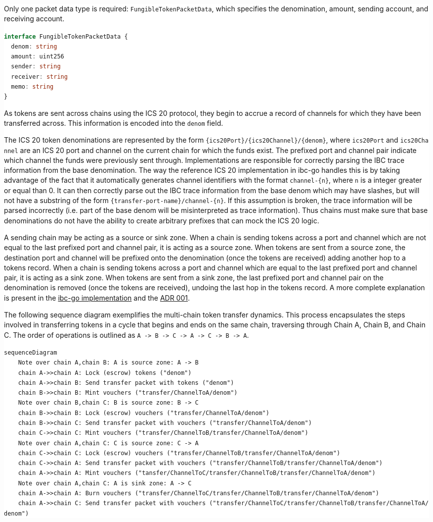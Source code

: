 Only one packet data type is required: `FungibleTokenPacketData`, which specifies the denomination, amount, sending account, and receiving account.

```typescript
interface FungibleTokenPacketData {
  denom: string
  amount: uint256
  sender: string
  receiver: string
  memo: string
}
```

As tokens are sent across chains using the ICS 20 protocol, they begin to accrue a record of channels for which they have been transferred across. This information is encoded into the `denom` field. 

The ICS 20 token denominations are represented by the form `{ics20Port}/{ics20Channel}/{denom}`, where `ics20Port` and `ics20Channel` are an ICS 20 port and channel on the current chain for which the funds exist. The prefixed port and channel pair indicate which channel the funds were previously sent through. Implementations are responsible for correctly parsing the IBC trace information from the base denomination. The way the reference ICS 20 implementation in ibc-go handles this is by taking advantage of the fact that it automatically generates channel identifiers with the format `channel-{n}`, where `n` is a integer greater or equal than 0. It can then correctly parse out the IBC trace information from the base denom which may have slashes, but will not have a substring of the form `{transfer-port-name}/channel-{n}`. If this assumption is broken, the trace information will be parsed incorrectly (i.e. part of the base denom will be misinterpreted as trace information). Thus chains must make sure that base denominations do not have the ability to create arbitrary prefixes that can mock the ICS 20 logic.

A sending chain may be acting as a source or sink zone. When a chain is sending tokens across a port and channel which are not equal to the last prefixed port and channel pair, it is acting as a source zone. When tokens are sent from a source zone, the destination port and channel will be prefixed onto the denomination (once the tokens are received) adding another hop to a tokens record. When a chain is sending tokens across a port and channel which are equal to the last prefixed port and channel pair, it is acting as a sink zone. When tokens are sent from a sink zone, the last prefixed port and channel pair on the denomination is removed (once the tokens are received), undoing the last hop in the tokens record. A more complete explanation is present in the [ibc-go implementation](https://github.com/cosmos/ibc-go/blob/457095517b7832c42ecf13571fee1e550fec02d0/modules/apps/transfer/keeper/relay.go#L18-L49) and the [ADR 001](https://github.com/cosmos/ibc-go/blob/main/docs/architecture/adr-001-coin-source-tracing.md).

The following sequence diagram exemplifies the multi-chain token transfer dynamics. This process encapsulates the steps involved in transferring tokens in a cycle that begins and ends on the same chain, traversing through Chain A, Chain B, and Chain C. The order of operations is outlined as `A -> B -> C -> A -> C -> B -> A`.

```mermaid
sequenceDiagram
    Note over chain A,chain B: A is source zone: A -> B
    chain A->>chain A: Lock (escrow) tokens ("denom")
    chain A->>chain B: Send transfer packet with tokens ("denom")
    chain B->>chain B: Mint vouchers ("transfer/ChannelToA/denom")
    Note over chain B,chain C: B is source zone: B -> C
    chain B->>chain B: Lock (escrow) vouchers ("transfer/ChannelToA/denom")
    chain B->>chain C: Send transfer packet with vouchers ("transfer/ChannelToA/denom")
    chain C->>chain C: Mint vouchers ("transfer/ChannelToB/transfer/ChannelToA/denom")
    Note over chain A,chain C: C is source zone: C -> A
    chain C->>chain C: Lock (escrow) vouchers ("transfer/ChannelToB/transfer/ChannelToA/denom")
    chain C->>chain A: Send transfer packet with vouchers ("transfer/ChannelToB/transfer/ChannelToA/denom")
    chain A->>chain A: Mint vouchers ("tansfer/ChannelToC/transfer/ChannelToB/transfer/ChannelToA/denom")
    Note over chain A,chain C: A is sink zone: A -> C
    chain A->>chain A: Burn vouchers ("transfer/ChannelToC/transfer/ChannelToB/transfer/ChannelToA/denom")
    chain A->>chain C: Send transfer packet with vouchers ("transfer/ChannelToC/transfer/ChannelToB/transfer/ChannelToA/denom")
```